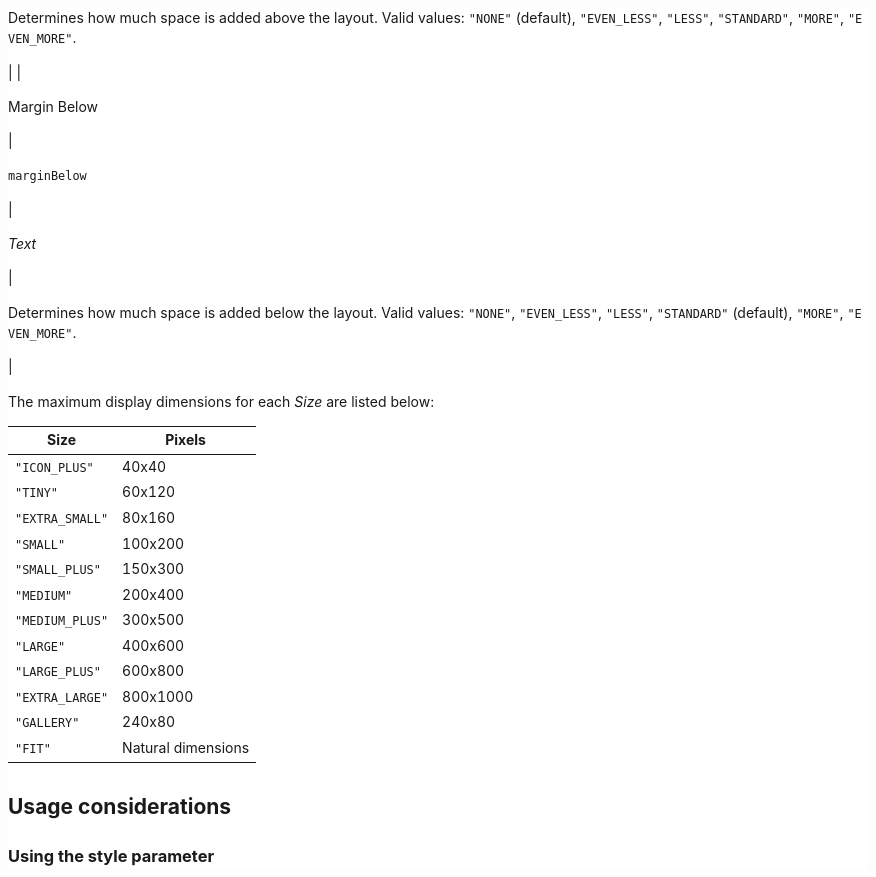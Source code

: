 Determines how much space is added above the layout. Valid values: `"NONE"` (default), `"EVEN_LESS"`, `"LESS"`, `"STANDARD"`, `"MORE"`, `"EVEN_MORE"`.

 |
|

Margin Below

 |

`marginBelow`

 |

_Text_

 |

Determines how much space is added below the layout. Valid values: `"NONE"`, `"EVEN_LESS"`, `"LESS"`, `"STANDARD"` (default), `"MORE"`, `"EVEN_MORE"`.

 |

The maximum display dimensions for each _Size_ are listed below:

| Size | Pixels |
| --- | --- |
| `"ICON_PLUS"` | 40x40 |
| `"TINY"` | 60x120 |
| `"EXTRA_SMALL"` | 80x160 |
| `"SMALL"` | 100x200 |
| `"SMALL_PLUS"` | 150x300 |
| `"MEDIUM"` | 200x400 |
| `"MEDIUM_PLUS"` | 300x500 |
| `"LARGE"` | 400x600 |
| `"LARGE_PLUS"` | 600x800 |
| `"EXTRA_LARGE"` | 800x1000 |
| `"GALLERY"` | 240x80 |
| `"FIT"` | Natural dimensions |

## Usage considerations

### Using the style parameter
